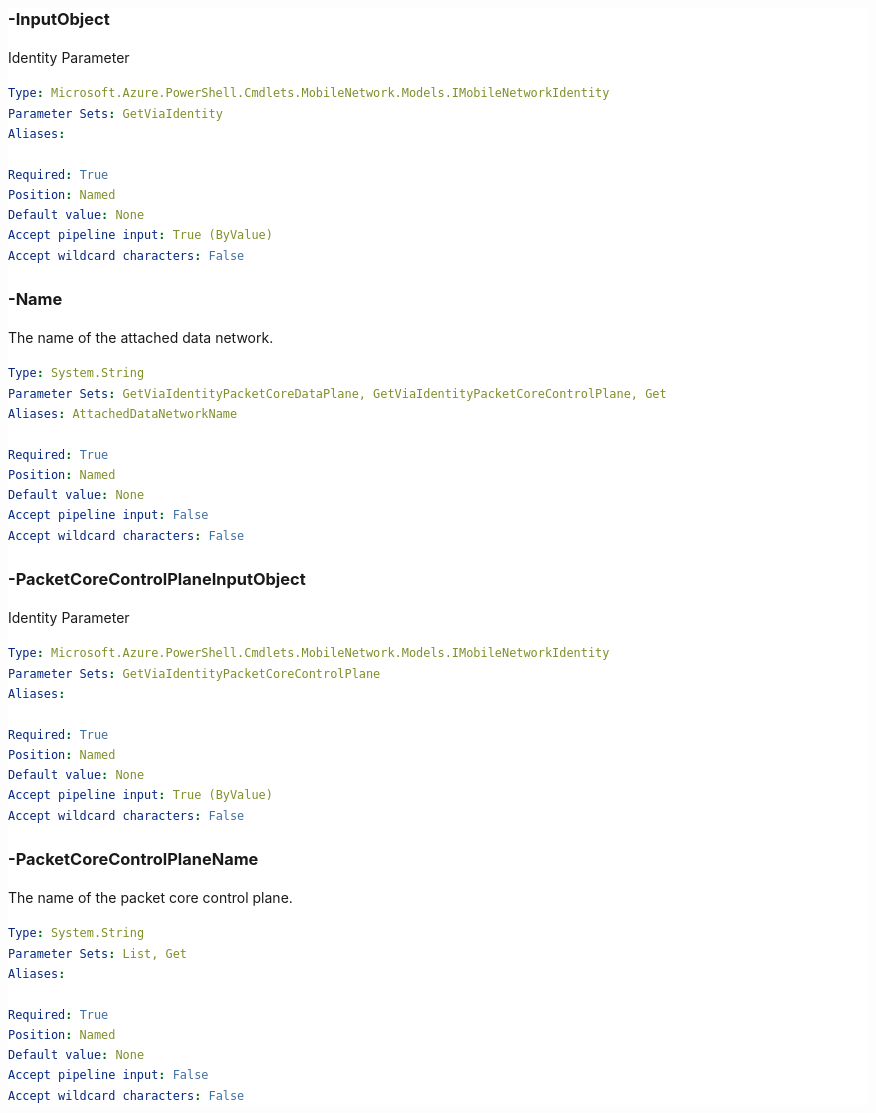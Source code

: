 ### -InputObject
Identity Parameter

```yaml
Type: Microsoft.Azure.PowerShell.Cmdlets.MobileNetwork.Models.IMobileNetworkIdentity
Parameter Sets: GetViaIdentity
Aliases:

Required: True
Position: Named
Default value: None
Accept pipeline input: True (ByValue)
Accept wildcard characters: False
```

### -Name
The name of the attached data network.

```yaml
Type: System.String
Parameter Sets: GetViaIdentityPacketCoreDataPlane, GetViaIdentityPacketCoreControlPlane, Get
Aliases: AttachedDataNetworkName

Required: True
Position: Named
Default value: None
Accept pipeline input: False
Accept wildcard characters: False
```

### -PacketCoreControlPlaneInputObject
Identity Parameter

```yaml
Type: Microsoft.Azure.PowerShell.Cmdlets.MobileNetwork.Models.IMobileNetworkIdentity
Parameter Sets: GetViaIdentityPacketCoreControlPlane
Aliases:

Required: True
Position: Named
Default value: None
Accept pipeline input: True (ByValue)
Accept wildcard characters: False
```

### -PacketCoreControlPlaneName
The name of the packet core control plane.

```yaml
Type: System.String
Parameter Sets: List, Get
Aliases:

Required: True
Position: Named
Default value: None
Accept pipeline input: False
Accept wildcard characters: False
```
